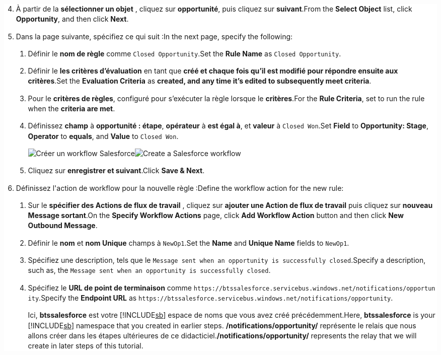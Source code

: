 4.  <span data-ttu-id="792ec-153">À partir de la **sélectionner un objet** , cliquez sur **opportunité**, puis cliquez sur **suivant**.</span><span class="sxs-lookup"><span data-stu-id="792ec-153">From the **Select Object** list, click **Opportunity**, and then click **Next**.</span></span>  
  
5.  <span data-ttu-id="792ec-154">Dans la page suivante, spécifiez ce qui suit :</span><span class="sxs-lookup"><span data-stu-id="792ec-154">In the next page, specify the following:</span></span>  
  
    1.  <span data-ttu-id="792ec-155">Définir le **nom de règle** comme `Closed Opportunity`.</span><span class="sxs-lookup"><span data-stu-id="792ec-155">Set the **Rule Name** as `Closed Opportunity`.</span></span>  
  
    2.  <span data-ttu-id="792ec-156">Définir le **les critères d’évaluation** en tant que **créé et chaque fois qu’il est modifié pour répondre ensuite aux critères**.</span><span class="sxs-lookup"><span data-stu-id="792ec-156">Set the **Evaluation Criteria** as **created, and any time it’s edited to subsequently meet criteria**.</span></span>  
  
    3.  <span data-ttu-id="792ec-157">Pour le **critères de règles**, configuré pour s’exécuter la règle lorsque le **critères**.</span><span class="sxs-lookup"><span data-stu-id="792ec-157">For the **Rule Criteria**, set to run the rule when the **criteria are met**.</span></span>  
  
    4.  <span data-ttu-id="792ec-158">Définissez **champ** à **opportunité : étape**, **opérateur** à **est égal à**, et **valeur** à `Closed Won`.</span><span class="sxs-lookup"><span data-stu-id="792ec-158">Set **Field** to **Opportunity: Stage**, **Operator** to **equals**, and **Value** to `Closed Won`.</span></span>  
  
         <span data-ttu-id="792ec-159">![Créer un workflow Salesforce](../core/media/bts-sf-create-workflow.jpg "BTS_SF_Create_Workflow")</span><span class="sxs-lookup"><span data-stu-id="792ec-159">![Create a Salesforce workflow](../core/media/bts-sf-create-workflow.jpg "BTS_SF_Create_Workflow")</span></span>  
  
    5.  <span data-ttu-id="792ec-160">Cliquez sur **enregistrer et suivant**.</span><span class="sxs-lookup"><span data-stu-id="792ec-160">Click **Save & Next**.</span></span>  
  
6.  <span data-ttu-id="792ec-161">Définissez l'action de workflow pour la nouvelle règle :</span><span class="sxs-lookup"><span data-stu-id="792ec-161">Define the workflow action for the new rule:</span></span>  
  
    1.  <span data-ttu-id="792ec-162">Sur le **spécifier des Actions de flux de travail** , cliquez sur **ajouter une Action de flux de travail** puis cliquez sur **nouveau Message sortant**.</span><span class="sxs-lookup"><span data-stu-id="792ec-162">On the **Specify Workflow Actions** page, click **Add Workflow Action** button and then click **New Outbound Message**.</span></span>  
  
    2.  <span data-ttu-id="792ec-163">Définir le **nom** et **nom Unique** champs à `NewOp1`.</span><span class="sxs-lookup"><span data-stu-id="792ec-163">Set the **Name** and **Unique Name** fields to `NewOp1`.</span></span>  
  
    3.  <span data-ttu-id="792ec-164">Spécifiez une description, tels que le `Message sent when an opportunity is successfully closed`.</span><span class="sxs-lookup"><span data-stu-id="792ec-164">Specify a description, such as, the `Message sent when an opportunity is successfully closed`.</span></span>  
  
    4.  <span data-ttu-id="792ec-165">Spécifiez le **URL de point de terminaison** comme `https://btssalesforce.servicebus.windows.net/notifications/opportunity`.</span><span class="sxs-lookup"><span data-stu-id="792ec-165">Specify the **Endpoint URL** as `https://btssalesforce.servicebus.windows.net/notifications/opportunity`.</span></span>  
  
         <span data-ttu-id="792ec-166">Ici, **btssalesforce** est votre [!INCLUDE[sb](../includes/sb-md.md)] espace de noms que vous avez créé précédemment.</span><span class="sxs-lookup"><span data-stu-id="792ec-166">Here, **btssalesforce** is your [!INCLUDE[sb](../includes/sb-md.md)] namespace that you created in earlier steps.</span></span> <span data-ttu-id="792ec-167">**/notifications/opportunity/** représente le relais que nous allons créer dans les étapes ultérieures de ce didacticiel.</span><span class="sxs-lookup"><span data-stu-id="792ec-167">**/notifications/opportunity/** represents the relay that we will create in later steps of this tutorial.</span></span>  
  
